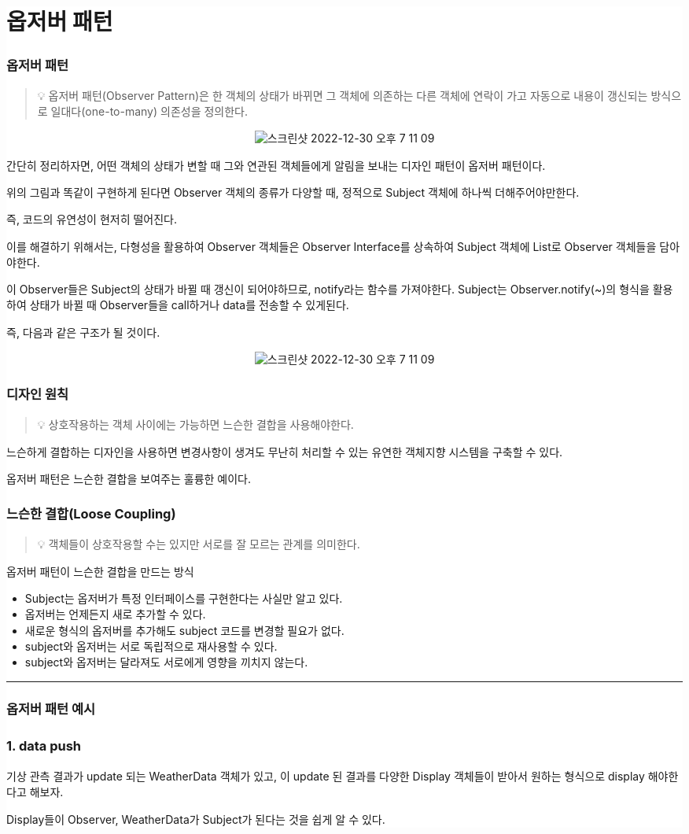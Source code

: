 # 옵저버 패턴

### 옵저버 패턴
> 💡  옵저버 패턴(Observer Pattern)은 한 객체의 상태가 바뀌면 
> 그 객체에 의존하는 다른 객체에 연락이 가고 자동으로 내용이 갱신되는 방식으로 일대다(one-to-many) 의존성을 정의한다.

<p align="center"><img width="350" alt="스크린샷 2022-12-30 오후 7 11 09" src="https://user-images.githubusercontent.com/76640167/210133695-cea04c8d-ddef-49b9-8e8c-aeb60b2caccf.png"></p>

간단히 정리하자면, 어떤 객체의 상태가 변할 때 그와 연관된 객체들에게 알림을 보내는 디자인 패턴이 옵저버 패턴이다.

위의 그림과 똑같이 구현하게 된다면 Observer 객체의 종류가 다양할 때, 정적으로 Subject 객체에 하나씩 더해주어야만한다.

즉, 코드의 유연성이 현저히 떨어진다.

이를 해결하기 위해서는, 다형성을 활용하여 Observer 객체들은 Observer Interface를 상속하여 Subject 객체에 List로 Observer 객체들을 담아야한다.

이 Observer들은 Subject의 상태가 바뀔 때 갱신이 되어야하므로, notify라는 함수를 가져야한다. Subject는 Observer.notify(~)의 형식을 활용하여 상태가 바뀔 때 Observer들을 call하거나 data를 전송할 수 있게된다.

즉, 다음과 같은 구조가 될 것이다.

<p align="center"><img width="350" alt="스크린샷 2022-12-30 오후 7 11 09" src="https://user-images.githubusercontent.com/76640167/210133630-f43db5e5-3170-4545-a4fb-f26bafc7da88.png"></p>


### 디자인 원칙

> 💡 상호작용하는 객체 사이에는 가능하면 느슨한 결합을 사용해야한다.

느슨하게 결합하는 디자인을 사용하면 변경사항이 생겨도 무난히 처리할 수 있는 유연한 객체지향 시스템을 구축할 수 있다.

옵저버 패턴은 느슨한 결합을 보여주는 훌륭한 예이다.

### 느슨한 결합(Loose Coupling)

> 💡 객체들이 상호작용할 수는 있지만 서로를 잘 모르는 관계를 의미한다.

옵저버 패턴이 느슨한 결합을 만드는 방식

- Subject는 옵저버가 특정 인터페이스를 구현한다는 사실만 알고 있다.
- 옵저버는 언제든지 새로 추가할 수 있다.
- 새로운 형식의 옵저버를 추가해도 subject 코드를 변경할 필요가 없다.
- subject와 옵저버는 서로 독립적으로 재사용할 수 있다.
- subject와 옵저버는 달라져도 서로에게 영향을 끼치지 않는다.

---

### 옵저버 패턴 예시

### 1. data push

기상 관측 결과가 update 되는 WeatherData 객체가 있고, 이 update 된 결과를 다양한 Display 객체들이 받아서 원하는 형식으로 display 해야한다고 해보자.

Display들이 Observer, WeatherData가 Subject가 된다는 것을 쉽게 알 수 있다.
